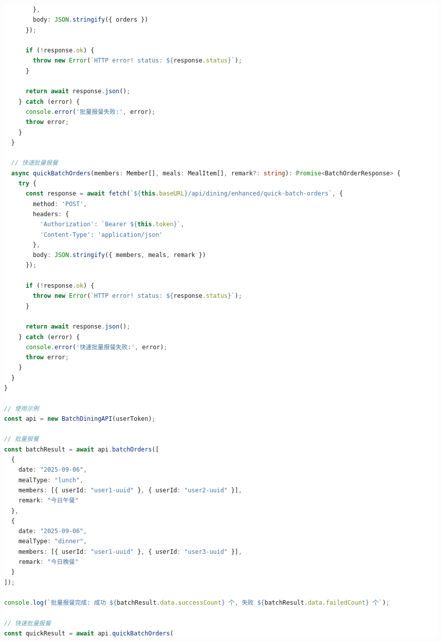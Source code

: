 ```typescript
        },
        body: JSON.stringify({ orders })
      });

      if (!response.ok) {
        throw new Error(`HTTP error! status: ${response.status}`);
      }

      return await response.json();
    } catch (error) {
      console.error('批量报餐失败:', error);
      throw error;
    }
  }

  // 快速批量报餐
  async quickBatchOrders(members: Member[], meals: MealItem[], remark?: string): Promise<BatchOrderResponse> {
    try {
      const response = await fetch(`${this.baseURL}/api/dining/enhanced/quick-batch-orders`, {
        method: 'POST',
        headers: {
          'Authorization': `Bearer ${this.token}`,
          'Content-Type': 'application/json'
        },
        body: JSON.stringify({ members, meals, remark })
      });

      if (!response.ok) {
        throw new Error(`HTTP error! status: ${response.status}`);
      }

      return await response.json();
    } catch (error) {
      console.error('快速批量报餐失败:', error);
      throw error;
    }
  }
}

// 使用示例
const api = new BatchDiningAPI(userToken);

// 批量报餐
const batchResult = await api.batchOrders([
  {
    date: "2025-09-06",
    mealType: "lunch",
    members: [{ userId: "user1-uuid" }, { userId: "user2-uuid" }],
    remark: "今日午餐"
  },
  {
    date: "2025-09-06",
    mealType: "dinner", 
    members: [{ userId: "user1-uuid" }, { userId: "user3-uuid" }],
    remark: "今日晚餐"
  }
]);

console.log(`批量报餐完成: 成功 ${batchResult.data.successCount} 个, 失败 ${batchResult.data.failedCount} 个`);

// 快速批量报餐
const quickResult = await api.quickBatchOrders(
```